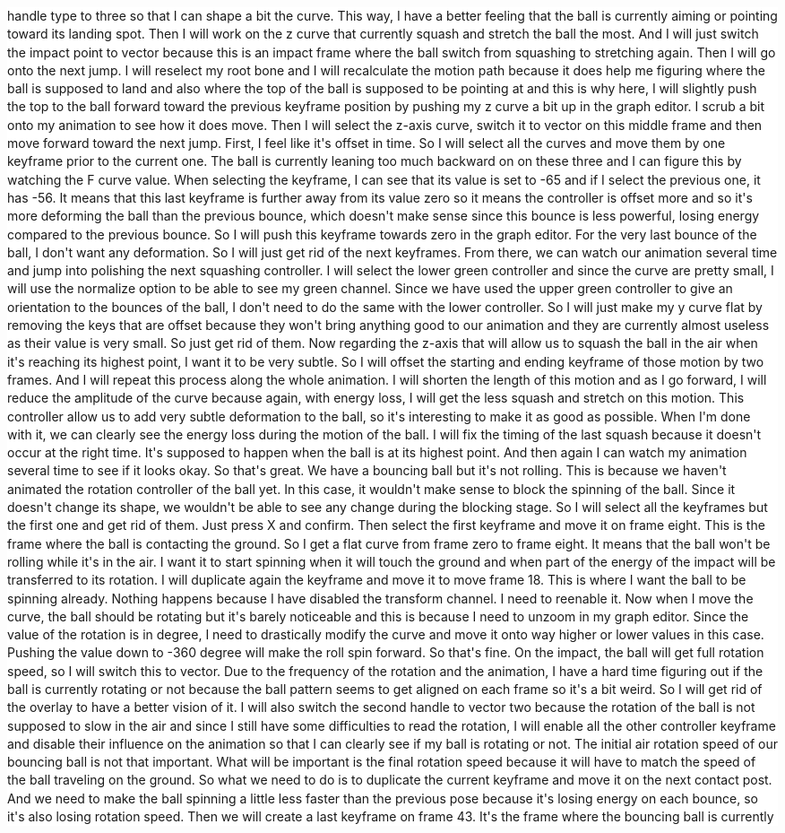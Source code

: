 handle type to three so that I can shape a bit the curve. This way, I have a better feeling that the ball is currently aiming or pointing toward its landing spot. Then I will work on the z curve that currently squash and stretch the ball the most. And I will just switch the impact point to vector because this is an impact frame where the ball switch from squashing to stretching again. Then I will go onto the next jump. I will reselect my root bone and I will recalculate the motion path because it does help me figuring where the ball is supposed to land and also where the top of the ball is supposed to be pointing at and this is why here, I will slightly push the top to the ball forward toward the previous keyframe position by pushing my z curve a bit up in the graph editor. I scrub a bit onto my animation to see how it does move. Then I will select the z-axis curve, switch it to vector on this middle frame and then move forward toward the next jump. First, I feel like it's offset in time. So I will select all the curves and move them by one keyframe prior to the current one. The ball is currently leaning too much backward on on these three and I can figure this by watching the F curve value. When selecting the keyframe, I can see that its value is set to -65 and if I select the previous one, it has -56. It means that this last keyframe is further away from its value zero so it means the controller is offset more and so it's more deforming the ball than the previous bounce, which doesn't make sense since this bounce is less powerful, losing energy compared to the previous bounce. So I will push this keyframe towards zero in the graph editor. For the very last bounce of the ball, I don't want any deformation. So I will just get rid of the next keyframes. From there, we can watch our animation several time and jump into polishing the next squashing controller. I will select the lower green controller and since the curve are pretty small, I will use the normalize option to be able to see my green channel. Since we have used the upper green controller to give an orientation to the bounces of the ball, I don't need to do the same with the lower controller. So I will just make my y curve flat by removing the keys that are offset because they won't bring anything good to our animation and they are currently almost useless as their value is very small. So just get rid of them. Now regarding the z-axis that will allow us to squash the ball in the air when it's reaching its highest point, I want it to be very subtle. So I will offset the starting and ending keyframe of those motion by two frames. And I will repeat this process along the whole animation. I will shorten the length of this motion and as I go forward, I will reduce the amplitude of the curve because again, with energy loss, I will get the less squash and stretch on this motion. This controller allow us to add very subtle deformation to the ball, so it's interesting to make it as good as possible. When I'm done with it, we can clearly see the energy loss during the motion of the ball. I will fix the timing of the last squash because it doesn't occur at the right time. It's supposed to happen when the ball is at its highest point. And then again I can watch my animation several time to see if it looks okay. So that's great. We have a bouncing ball but it's not rolling. This is because we haven't animated the rotation controller of the ball yet. In this case, it wouldn't make sense to block the spinning of the ball. Since it doesn't change its shape, we wouldn't be able to see any change during the blocking stage. So I will select all the keyframes but the first one and get rid of them. Just press X and confirm. Then select the first keyframe and move it on frame eight. This is the frame where the ball is contacting the ground. So I get a flat curve from frame zero to frame eight. It means that the ball won't be rolling while it's in the air. I want it to start spinning when it will touch the ground and when part of the energy of the impact will be transferred to its rotation. I will duplicate again the keyframe and move it to move frame 18. This is where I want the ball to be spinning already. Nothing happens because I have disabled the transform channel. I need to reenable it. Now when I move the curve, the ball should be rotating but it's barely noticeable and this is because I need to unzoom in my graph editor. Since the value of the rotation is in degree, I need to drastically modify the curve and move it onto way higher or lower values in this case. Pushing the value down to -360 degree will make the roll spin forward. So that's fine. On the impact, the ball will get full rotation speed, so I will switch this to vector. Due to the frequency of the rotation and the animation, I have a hard time figuring out if the ball is currently rotating or not because the ball pattern seems to get aligned on each frame so it's a bit weird. So I will get rid of the overlay to have a better vision of it. I will also switch the second handle to vector two because the rotation of the ball is not supposed to slow in the air and since I still have some difficulties to read the rotation, I will enable all the other controller keyframe and disable their influence on the animation so that I can clearly see if my ball is rotating or not. The initial air rotation speed of our bouncing ball is not that important. What will be important is the final rotation speed because it will have to match the speed of the ball traveling on the ground. So what we need to do is to duplicate the current keyframe and move it on the next contact post. And we need to make the ball spinning a little less faster than the previous pose because it's losing energy on each bounce, so it's also losing rotation speed. Then we will create a last keyframe on frame 43. It's the frame where the bouncing ball is currently